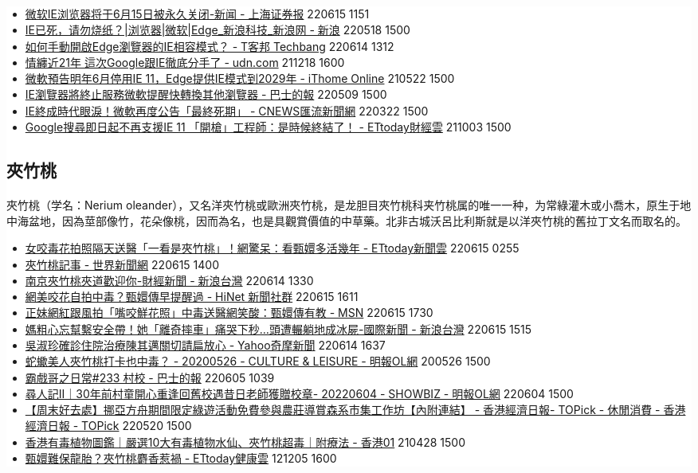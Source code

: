 - [微软IE浏览器将于6月15日被永久关闭-新闻 - 上海证券报](https://news.cnstock.com/news,bwkx-202206-4901253.htm "微软IE浏览器将于6月15日被永久关闭-新闻 - 上海证券报") 220615 1151
- [IE已死，请勿烧纸？|浏览器|微软|Edge_新浪科技_新浪网 - 新浪](https://finance.sina.com.cn/tech/2022-05-18/doc-imcwipik0508028.shtml?finpagefr=p_114 "IE已死，请勿烧纸？|浏览器|微软|Edge_新浪科技_新浪网 - 新浪") 220518 1500
- [如何手動開啟Edge瀏覽器的IE相容模式？ - T客邦 Techbang](https://www.techbang.com/posts/91674-how-do-i-manually-turn-on-ie-compatibility-mode-for-edge "如何手動開啟Edge瀏覽器的IE相容模式？ - T客邦 Techbang") 220614 1312
- [情纏近21年 這次Google跟IE徹底分手了 - udn.com](https://udn.com/news/story/7088/5971514 "情纏近21年 這次Google跟IE徹底分手了 - udn.com") 211218 1600
- [微軟預告明年6月停用IE 11，Edge提供IE模式到2029年 - iThome Online](https://www.ithome.com.tw/news/144519 "微軟預告明年6月停用IE 11，Edge提供IE模式到2029年 - iThome Online") 210522 1500
- [IE瀏覽器將終止服務微軟提醒快轉換其他瀏覽器 - 巴士的報](https://www.bastillepost.com/hongkong/article/10653761-ie%E5%B0%87%E7%B5%82%E6%AD%A2%E6%9C%8D%E5%8B%99-%E5%BE%AE%E8%BB%9F%E6%8F%90%E9%86%92%E5%BF%AB%E8%BD%89%E6%8F%9B%E5%85%B6%E4%BB%96%E7%80%8F%E8%A6%BD%E5%99%A8/ "IE瀏覽器將終止服務微軟提醒快轉換其他瀏覽器 - 巴士的報") 220509 1500
- [IE終成時代眼淚！微軟再度公告「最終死期」 - CNEWS匯流新聞網](https://cnews.com.tw/ie%E7%B5%82%E6%88%90%E6%99%82%E4%BB%A3%E7%9C%BC%E6%B7%9A%EF%BC%81%E5%BE%AE%E8%BB%9F%E5%86%8D%E5%BA%A6%E5%85%AC%E5%91%8A%E3%80%8C%E6%9C%80%E7%B5%82%E6%AD%BB%E6%9C%9F%E3%80%8D/ "IE終成時代眼淚！微軟再度公告「最終死期」 - CNEWS匯流新聞網") 220322 1500
- [Google搜尋即日起不再支援IE 11 「開槍」工程師：是時候終結了！ - ETtoday財經雲](https://finance.ettoday.net/news/2093157 "Google搜尋即日起不再支援IE 11 「開槍」工程師：是時候終結了！ - ETtoday財經雲") 211003 1500

## 夾竹桃

夾竹桃（学名：Nerium oleander），又名洋夾竹桃或歐洲夾竹桃，是龙胆目夾竹桃科夹竹桃属的唯一一种，为常綠灌木或小喬木，原生于地中海盆地，因為莖部像竹，花朵像桃，因而為名，也是具觀賞價值的中草藥。北非古城沃呂比利斯就是以洋夾竹桃的舊拉丁文名而取名的。
- [女咬毒花拍照隔天送醫「一看是夾竹桃」！網驚呆：看甄嬛多活幾年 - ETtoday新聞雲](https://www.ettoday.net/news/20220615/2272960.htm "女咬毒花拍照隔天送醫「一看是夾竹桃」！網驚呆：看甄嬛多活幾年 - ETtoday新聞雲") 220615 0255
- [夾竹桃記事 - 世界新聞網](https://www.worldjournal.com/wj/story/121252/6380772 "夾竹桃記事 - 世界新聞網") 220615 1400
- [南京夾竹桃夾道歡迎你-財經新聞 - 新浪台灣](https://news.sina.com.tw/article/20220614/42023296.html "南京夾竹桃夾道歡迎你-財經新聞 - 新浪台灣") 220614 1330
- [網美咬花自拍中毒？甄嬛傳早提醒過 - HiNet 新聞社群](https://times.hinet.net/news/23970245 "網美咬花自拍中毒？甄嬛傳早提醒過 - HiNet 新聞社群") 220615 1611
- [正妹網紅跟風拍「嘴咬鮮花照」中毒送醫網笑酸：甄嬛傳有教 - MSN](https://www.msn.com/zh-tw/news/national/%E6%AD%A3%E5%A6%B9%E7%B6%B2%E7%B4%85%E8%B7%9F%E9%A2%A8%E6%8B%8D%E3%80%8C%E5%98%B4%E5%92%AC%E9%AE%AE%E8%8A%B1%E7%85%A7%E3%80%8D%E4%B8%AD%E6%AF%92%E9%80%81%E9%86%AB-%E7%B6%B2%E7%AC%91%E9%85%B8%E7%94%84%E5%AC%9B%E5%82%B3%E6%9C%89%E6%95%99/ar-AAYtJKw "正妹網紅跟風拍「嘴咬鮮花照」中毒送醫網笑酸：甄嬛傳有教 - MSN") 220615 1730
- [媽粗心忘幫繫安全帶！她「離奇摔車」痛哭下秒…頭遭輾躺地成冰屍-國際新聞 - 新浪台灣](https://news.sina.com.tw/article/20220615/42031418.html "媽粗心忘幫繫安全帶！她「離奇摔車」痛哭下秒…頭遭輾躺地成冰屍-國際新聞 - 新浪台灣") 220615 1515
- [吳淑珍確診住院治療陳其邁關切請扁放心 - Yahoo奇摩新聞](https://tw.news.yahoo.com/%E5%90%B3%E6%B7%91%E7%8F%8D%E7%A2%BA%E8%A8%BA%E4%BD%8F%E9%99%A2%E6%B2%BB%E7%99%82-%E9%99%B3%E5%85%B6%E9%82%81%E9%97%9C%E5%88%87%E8%AB%8B%E6%89%81%E6%94%BE%E5%BF%83-043003929.html "吳淑珍確診住院治療陳其邁關切請扁放心 - Yahoo奇摩新聞") 220614 1637
- [蛇蠍美人夾竹桃打卡也中毒？ - 20200526 - CULTURE & LEISURE - 明報OL網](https://ol.mingpao.com/ldy/cultureleisure/culture/20200526/1590432730362/%E8%9B%87%E8%A0%8D%E7%BE%8E%E4%BA%BA%E5%A4%BE%E7%AB%B9%E6%A1%83-%E6%89%93%E5%8D%A1%E4%B9%9F%E4%B8%AD%E6%AF%92 "蛇蠍美人夾竹桃打卡也中毒？ - 20200526 - CULTURE & LEISURE - 明報OL網") 200526 1500
- [霸戲哥之日常#233 村校 - 巴士的報](https://www.bastillepost.com/hongkong/article/10801763-%E9%9C%B8%E6%88%B2%E5%93%A5%E4%B9%8B%E6%97%A5%E5%B8%B8233-%E2%94%82-%E6%9D%91%E6%A0%A1?current_cat=1092 "霸戲哥之日常#233 村校 - 巴士的報") 220605 1039
- [尋人記II｜30年前村童開心重逢回舊校遇昔日老師獲贈校章- 20220604 - SHOWBIZ - 明報OL網](https://ol.mingpao.com/ldy/showbiz/latest/20220604/1654332018875/%E5%B0%8B%E4%BA%BA%E8%A8%98ii-30%E5%B9%B4%E5%89%8D%E6%9D%91%E7%AB%A5%E9%96%8B%E5%BF%83%E9%87%8D%E9%80%A2-%E5%9B%9E%E8%88%8A%E6%A0%A1%E9%81%87%E6%98%94%E6%97%A5%E8%80%81%E5%B8%AB%E7%8D%B2%E8%B4%88%E6%A0%A1%E7%AB%A0 "尋人記II｜30年前村童開心重逢回舊校遇昔日老師獲贈校章- 20220604 - SHOWBIZ - 明報OL網") 220604 1500
- [【周末好去處】挪亞方舟期間限定綠遊活動免費參與農莊導賞森系市集工作坊【內附連結】 - 香港經濟日報- TOPick - 休閒消費 - 香港經濟日報 - TOPick](https://topick.hket.com/article/3253643/%E3%80%90%E5%91%A8%E6%9C%AB%E5%A5%BD%E5%8E%BB%E8%99%95%E3%80%91%E6%8C%AA%E4%BA%9E%E6%96%B9%E8%88%9F%E6%9C%9F%E9%96%93%E9%99%90%E5%AE%9A%E7%B6%A0%E9%81%8A%E6%B4%BB%E5%8B%95%E3%80%80%E5%85%8D%E8%B2%BB%E5%8F%83%E8%88%87%E8%BE%B2%E8%8E%8A%E5%B0%8E%E8%B3%9E%E6%A3%AE%E7%B3%BB%E5%B8%82%E9%9B%86%E5%B7%A5%E4%BD%9C%E5%9D%8A%E3%80%90%E5%85%A7%E9%99%84%E9%80%A3%E7%B5%90%E3%80%91 "【周末好去處】挪亞方舟期間限定綠遊活動免費參與農莊導賞森系市集工作坊【內附連結】 - 香港經濟日報- TOPick - 休閒消費 - 香港經濟日報 - TOPick") 220520 1500
- [香港有毒植物圖鑑｜嚴選10大有毒植物水仙、夾竹桃超毒｜附療法 - 香港01](https://www.hk01.com/%E7%86%B1%E7%88%86%E8%A9%B1%E9%A1%8C/506554/%E9%A6%99%E6%B8%AF%E6%9C%89%E6%AF%92%E6%A4%8D%E7%89%A9%E5%9C%96%E9%91%91-%E5%9A%B4%E9%81%B810%E5%A4%A7%E6%9C%89%E6%AF%92%E6%A4%8D%E7%89%A9-%E6%B0%B4%E4%BB%99-%E5%A4%BE%E7%AB%B9%E6%A1%83%E8%B6%85%E6%AF%92-%E9%99%84%E7%99%82%E6%B3%95 "香港有毒植物圖鑑｜嚴選10大有毒植物水仙、夾竹桃超毒｜附療法 - 香港01") 210428 1500
- [甄嬛難保龍胎？夾竹桃麝香惹禍 - ETtoday健康雲](https://health.ettoday.net/news/135644 "甄嬛難保龍胎？夾竹桃麝香惹禍 - ETtoday健康雲") 121205 1600
